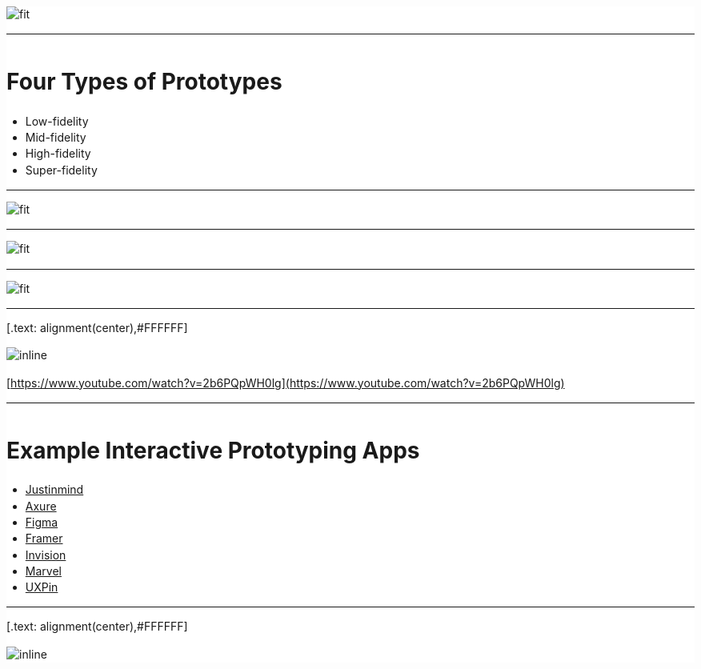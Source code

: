 ![fit](https://revisionlab.files.wordpress.com/2009/07/the-squiggle1.jpg)

---




# Four Types of Prototypes

* Low-fidelity
* Mid-fidelity
* High-fidelity
* Super-fidelity

---

![fit](https://cdn-images-1.medium.com/max/1600/1*8w6UBx9qkGeodgXxojYdtw.jpeg)

---

![fit](https://cdn-images-1.medium.com/max/1600/1*cCBml0xCjq3cUYzqe7jyrw.png)

---

![fit](https://cdn-images-1.medium.com/max/1600/1*UNZ-b2qDsfEm4CnSe1janA.png)

---

[.text: alignment(center),#FFFFFF]

![inline](https://www.youtube.com/watch?v=2b6PQpWH0lg)

[https://www.youtube.com/watch?v=2b6PQpWH0lg](https://www.youtube.com/watch?v=2b6PQpWH0lg)

---



# Example Interactive Prototyping Apps

* [Justinmind](https://www.justinmind.com/)
* [Axure](https://www.axure.com/)
* [Figma](https://www.figma.com/)
* [Framer](https://framer.com/)
* [Invision](http://www.invisionapp.com/)
* [Marvel](https://marvelapp.com/)
* [UXPin](https://www.uxpin.com/)

---

[.text: alignment(center),#FFFFFF]

![inline](https://www.youtube.com/watch?v=FaSKeCPC_Uo)
